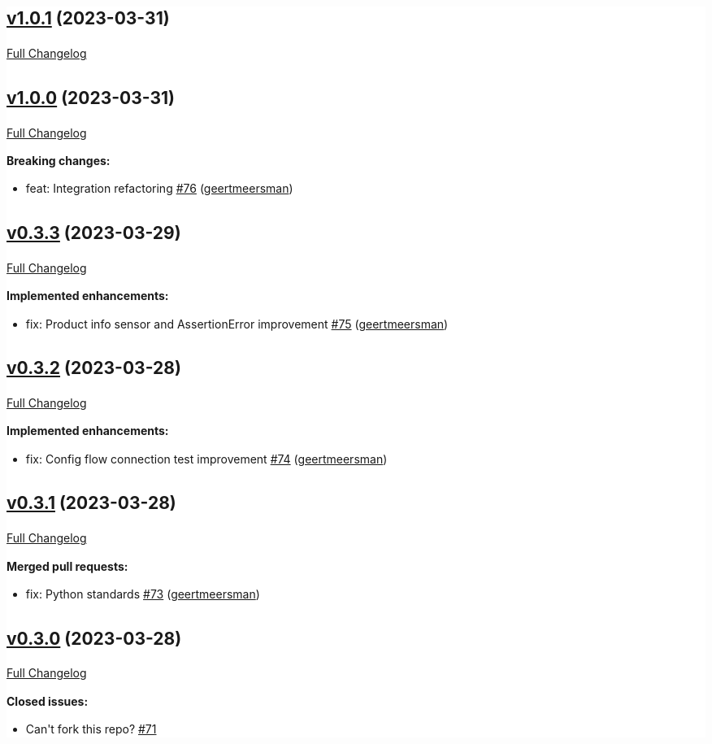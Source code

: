 ## [v1.0.1](https://github.com/geertmeersman/telenet/tree/v1.0.1) (2023-03-31)

[Full Changelog](https://github.com/geertmeersman/telenet/compare/v1.0.0...v1.0.1)

## [v1.0.0](https://github.com/geertmeersman/telenet/tree/v1.0.0) (2023-03-31)

[Full Changelog](https://github.com/geertmeersman/telenet/compare/v0.3.3...v1.0.0)

**Breaking changes:**

- feat: Integration refactoring [\#76](https://github.com/geertmeersman/telenet/pull/76) ([geertmeersman](https://github.com/geertmeersman))

## [v0.3.3](https://github.com/geertmeersman/telenet/tree/v0.3.3) (2023-03-29)

[Full Changelog](https://github.com/geertmeersman/telenet/compare/v0.3.2...v0.3.3)

**Implemented enhancements:**

- fix: Product info sensor and AssertionError improvement [\#75](https://github.com/geertmeersman/telenet/pull/75) ([geertmeersman](https://github.com/geertmeersman))

## [v0.3.2](https://github.com/geertmeersman/telenet/tree/v0.3.2) (2023-03-28)

[Full Changelog](https://github.com/geertmeersman/telenet/compare/v0.3.1...v0.3.2)

**Implemented enhancements:**

- fix: Config flow connection test improvement [\#74](https://github.com/geertmeersman/telenet/pull/74) ([geertmeersman](https://github.com/geertmeersman))

## [v0.3.1](https://github.com/geertmeersman/telenet/tree/v0.3.1) (2023-03-28)

[Full Changelog](https://github.com/geertmeersman/telenet/compare/v0.3.0...v0.3.1)

**Merged pull requests:**

- fix: Python standards [\#73](https://github.com/geertmeersman/telenet/pull/73) ([geertmeersman](https://github.com/geertmeersman))

## [v0.3.0](https://github.com/geertmeersman/telenet/tree/v0.3.0) (2023-03-28)

[Full Changelog](https://github.com/geertmeersman/telenet/compare/v0.2.7...v0.3.0)

**Closed issues:**

- Can't fork this repo? [\#71](https://github.com/geertmeersman/telenet/issues/71)
